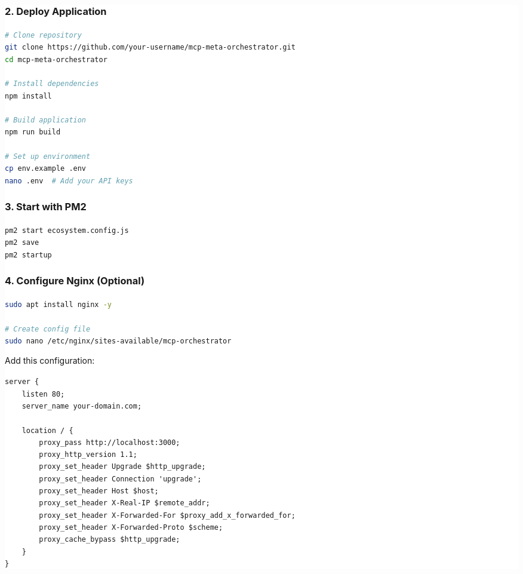 ### 2. Deploy Application
```bash
# Clone repository
git clone https://github.com/your-username/mcp-meta-orchestrator.git
cd mcp-meta-orchestrator

# Install dependencies
npm install

# Build application
npm run build

# Set up environment
cp env.example .env
nano .env  # Add your API keys
```

### 3. Start with PM2
```bash
pm2 start ecosystem.config.js
pm2 save
pm2 startup
```

### 4. Configure Nginx (Optional)
```bash
sudo apt install nginx -y

# Create config file
sudo nano /etc/nginx/sites-available/mcp-orchestrator
```

Add this configuration:
```nginx
server {
    listen 80;
    server_name your-domain.com;

    location / {
        proxy_pass http://localhost:3000;
        proxy_http_version 1.1;
        proxy_set_header Upgrade $http_upgrade;
        proxy_set_header Connection 'upgrade';
        proxy_set_header Host $host;
        proxy_set_header X-Real-IP $remote_addr;
        proxy_set_header X-Forwarded-For $proxy_add_x_forwarded_for;
        proxy_set_header X-Forwarded-Proto $scheme;
        proxy_cache_bypass $http_upgrade;
    }
}
```
